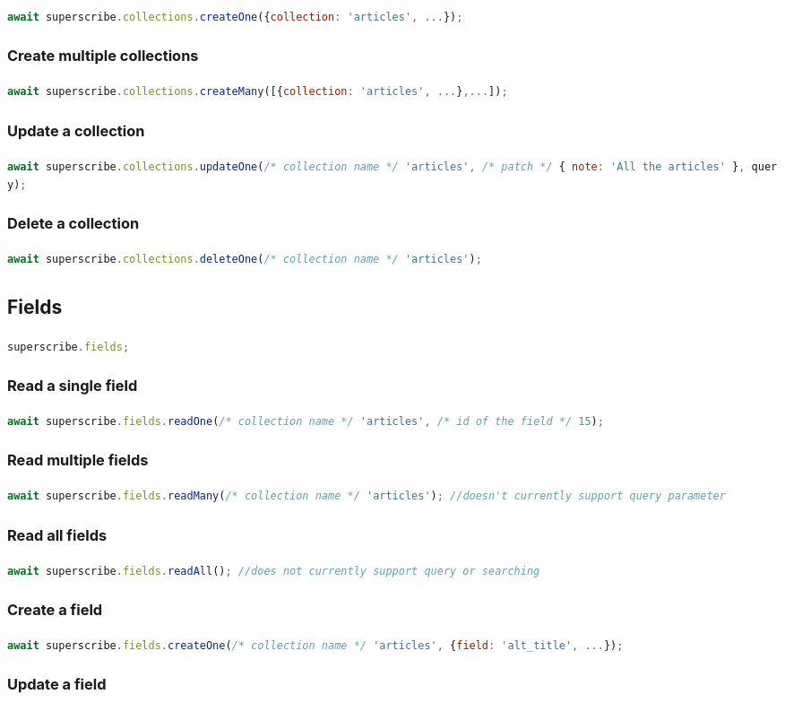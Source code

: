 ```js
await superscribe.collections.createOne({collection: 'articles', ...});
```

### Create multiple collections

```js
await superscribe.collections.createMany([{collection: 'articles', ...},...]);
```

### Update a collection

```js
await superscribe.collections.updateOne(/* collection name */ 'articles', /* patch */ { note: 'All the articles' }, query);
```

### Delete a collection

```js
await superscribe.collections.deleteOne(/* collection name */ 'articles');
```

## Fields

```js
superscribe.fields;
```

### Read a single field

```js
await superscribe.fields.readOne(/* collection name */ 'articles', /* id of the field */ 15);
```

### Read multiple fields

```js
await superscribe.fields.readMany(/* collection name */ 'articles'); //doesn't currently support query parameter
```

### Read all fields

```js
await superscribe.fields.readAll(); //does not currently support query or searching
```

### Create a field

```js
await superscribe.fields.createOne(/* collection name */ 'articles', {field: 'alt_title', ...});
```

### Update a field
